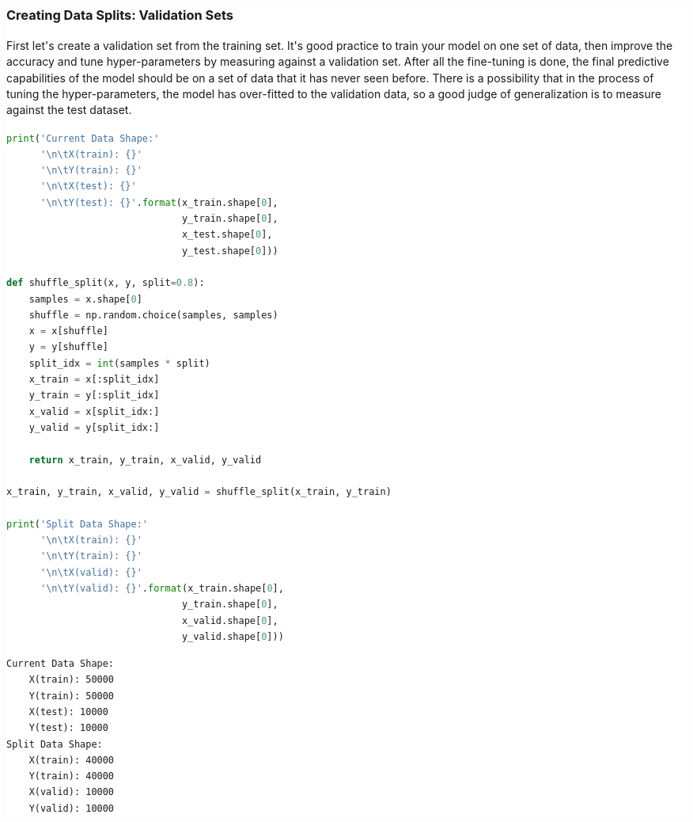 ### Creating Data Splits: Validation Sets
First let's create a validation set from the training set. It's good practice to train your model on one set of data, then improve the accuracy and tune hyper-parameters by measuring against a validation set. After all the fine-tuning is done, the final predictive capabilities of the model should be on a set of data that it has never seen before. There is a possibility that in the process of tuning the hyper-parameters, the model has over-fitted to the validation data, so a good judge of generalization is to measure against the test dataset.


```python
print('Current Data Shape:'
      '\n\tX(train): {}'
      '\n\tY(train): {}'
      '\n\tX(test): {}'
      '\n\tY(test): {}'.format(x_train.shape[0],
                               y_train.shape[0],
                               x_test.shape[0],
                               y_test.shape[0]))

def shuffle_split(x, y, split=0.8):
    samples = x.shape[0]
    shuffle = np.random.choice(samples, samples)
    x = x[shuffle]
    y = y[shuffle]
    split_idx = int(samples * split)
    x_train = x[:split_idx]
    y_train = y[:split_idx]
    x_valid = x[split_idx:]
    y_valid = y[split_idx:]
    
    return x_train, y_train, x_valid, y_valid

x_train, y_train, x_valid, y_valid = shuffle_split(x_train, y_train)

print('Split Data Shape:'
      '\n\tX(train): {}'
      '\n\tY(train): {}'
      '\n\tX(valid): {}'
      '\n\tY(valid): {}'.format(x_train.shape[0],
                               y_train.shape[0],
                               x_valid.shape[0],
                               y_valid.shape[0]))

```

    Current Data Shape:
    	X(train): 50000
    	Y(train): 50000
    	X(test): 10000
    	Y(test): 10000
    Split Data Shape:
    	X(train): 40000
    	Y(train): 40000
    	X(valid): 10000
    	Y(valid): 10000
    